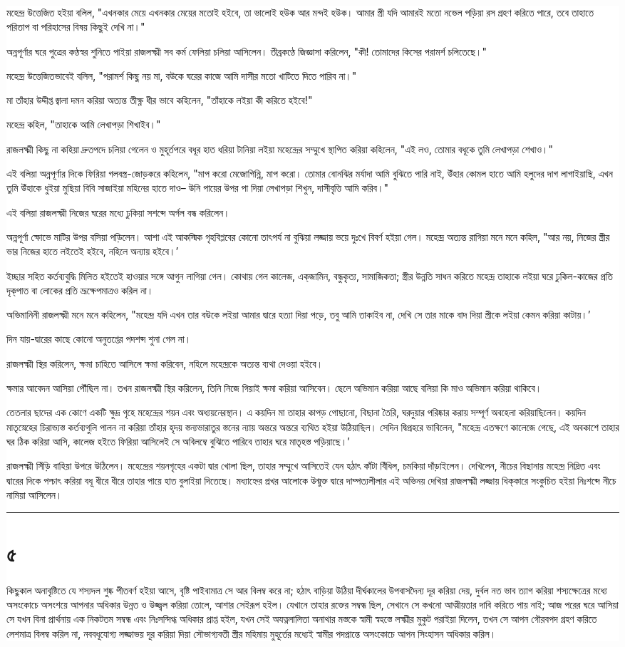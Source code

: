 মহেন্দ্র উত্তেজিত হইয়া বলিল, "এখনকার মেয়ে এখনকার মেয়ের মতোই হইবে, তা ভালোই হউক আর মন্দই হউক। আমার স্ত্রী যদি আমারই মতো নভেল পড়িয়া রস গ্রহণ করিতে পারে, তবে তাহাতে পরিতাপ বা পরিহাসের বিষয় কিছুই দেখি না।"

অন্নপূর্ণার ঘরে পুত্রের কণ্ঠস্বর শুনিতে পাইয়া রাজলক্ষ্মী সব কর্ম ফেলিয়া চলিয়া আসিলেন। তীব্রকণ্ঠে জিজ্ঞাসা করিলেন, "কী! তোমাদের কিসের পরামর্শ চলিতেছে।"

মহেন্দ্র উত্তেজিতভাবেই বলিল, "পরামর্শ কিছু নয় মা, বউকে ঘরের কাজে আমি দাসীর মতো খাটিতে দিতে পারিব না।"

মা তাঁহার উদ্দীপ্ত জ্বালা দমন করিয়া অত্যন্ত তীক্ষ্ণ ধীর ভাবে কহিলেন, "তাঁহাকে লইয়া কী করিতে হইবে!"

মহেন্দ্র কহিল, "তাহাকে আমি লেখাপড়া শিখাইব।"

রাজলক্ষ্মী কিছু না কহিয়া দ্রুতপদে চলিয়া গেলেন ও মুহূর্তপরে বধূর হাত ধরিয়া টানিয়া লইয়া মহেন্দ্রের সম্মুখে স্থাপিত করিয়া কহিলেন, "এই লও, তোমার বধূকে তুমি লেখাপড়া শেখাও।"

এই বলিয়া অন্নপূর্ণার দিকে ফিরিয়া গলবস্ত্র-জোড়করে কহিলেন, "মাপ করো মেজোগিন্নি, মাপ করো। তোমার বোনঝির মর্যাদা আমি বুঝিতে পারি নাই, উঁহার কোমল হাতে আমি হলুদের দাগ লাগাইয়াছি, এখন তুমি উঁহাকে ধুইয়া মুছিয়া বিবি সাজাইয়া মহিনের হাতে দাও– উনি পায়ের উপর পা দিয়া লেখাপড়া শিখুন, দাসীবৃত্তি আমি করিব।"

এই বলিয়া রাজলক্ষ্মী নিজের ঘরের মধ্যে ঢুকিয়া সশব্দে অর্গল বন্ধ করিলেন।

অন্নপূর্ণা ক্ষোভে মাটির উপর বসিয়া পড়িলেন। আশা এই আকস্মিক গৃহবিপ্লবের কোনো তাৎপর্য না বুঝিয়া লজ্জায় ভয়ে দুঃখে বিবর্ণ হইয়া গেল। মহেন্দ্র অত্যন্ত রাগিয়া মনে মনে কহিল, "আর নয়, নিজের স্ত্রীর ভার নিজের হাতে লইতেই হইবে, নহিলে অন্যায় হইবে।’

ইচ্ছার সহিত কর্তব্যবুদ্ধি মিলিত হইতেই হাওয়ার সঙ্গে আগুন লাগিয়া গেল। কোথায় গেল কালেজ, এক্‌জামিন, বন্ধুকৃত্য, সামাজিকতা; স্ত্রীর উন্নতি সাধন করিতে মহেন্দ্র তাহাকে লইয়া ঘরে ঢুকিল-কাজের প্রতি দৃক্‌পাত বা লোকের প্রতি ভ্রূক্ষেপমাত্রও করিল না।

অভিমানিনী রাজলক্ষ্মী মনে মনে কহিলেন, "মহেন্দ্র যদি এখন তার বউকে লইয়া আমার দ্বারে হত্যা দিয়া পড়ে, তবু আমি তাকাইব না, দেখি সে তার মাকে বাদ দিয়া স্ত্রীকে লইয়া কেমন করিয়া কাটায়।’

দিন যায়-দ্বারের কাছে কোনো অনুতপ্তের পদশব্দ শুনা গেল না।

রাজলক্ষ্মী স্থির করিলেন, ক্ষমা চাহিতে আসিলে ক্ষমা করিবেন, নহিলে মহেন্দ্রকে অত্যন্ত ব্যথা দেওয়া হইবে।

ক্ষমার আবেদন আসিয়া পৌঁছিল না। তখন রাজলক্ষ্মী স্থির করিলেন, তিনি নিজে গিয়াই ক্ষমা করিয়া আসিবেন। ছেলে অভিমান করিয়া আছে বলিয়া কি মাও অভিমান করিয়া থাকিবে।

তেতলার ছাদের এক কোণে একটি ক্ষুদ্র গৃহে মহেন্দ্রের শয়ন এবং অধ্যয়নেরস্থান। এ কয়দিন মা তাহার কাপড় গোছানো, বিছানা তৈরি, ঘরদুয়ার পরিষ্কার করায় সম্পূর্ণ অবহেলা করিয়াছিলেন। কয়দিন মাতৃস্নেহের চিরাভ্যস্ত কর্তব্যগুলি পালন না করিয়া তাঁহার হৃদয় স্তন্যভারাতুর স্তনের ন্যায় অন্তরে অন্তরে ব্যথিত হইয়া উঠিয়াছিল। সেদিন দ্বিপ্রহরে ভাবিলেন, "মহেন্দ্র এতক্ষণে কালেজে গেছে, এই অবকাশে তাহার ঘর ঠিক করিয়া আসি, কালেজ হইতে ফিরিয়া আসিলেই সে অবিলম্বে বুঝিতে পারিবে তাহার ঘরে মাতৃহস্ত পড়িয়াছে।’

রাজলক্ষ্মী সিঁড়ি বাহিয়া উপরে উঠিলেন। মহেন্দ্রের শয়নগৃহের একটা দ্বার খোলা ছিল, তাহার সম্মুখে আসিতেই যেন হঠাৎ কাঁটা বিঁধিল, চমকিয়া দাঁড়াইলেন। দেখিলেন, নীচের বিছানায় মহেন্দ্র নিদ্রিত এবং দ্বারের দিকে পশ্চাৎ করিয়া বধূ ধীরে ধীরে তাহার পায়ে হাত বুলাইয়া দিতেছে। মধ্যাহ্নের প্রখর আলোকে উন্মুক্ত দ্বারে দাম্পত্যলীলার এই অভিনয় দেখিয়া রাজলক্ষ্মী লজ্জায় ধিক্‌কারে সংকুচিত হইয়া নিঃশব্দে নীচে নামিয়া আসিলেন।

* * * *

# ৫

কিছুকাল অনাবৃষ্টিতে যে শস্যদল শুষ্ক পীতবর্ণ হইয়া আসে, বৃষ্টি পাইবামাত্র সে আর বিলম্ব করে না; হঠাৎ বাড়িয়া উঠিয়া দীর্ঘকালের উপবাসদৈন্য দূর করিয়া দেয়, দুর্বল নত ভাব ত্যাগ করিয়া শস্যক্ষেত্রের মধ্যে অসংকোচে অসংশয়ে আপনার অধিকার উন্নত ও উজ্জ্বল করিয়া তোলে, আশার সেইরূপ হইল। যেখানে তাহার রক্তের সম্বন্ধ ছিল, সেখানে সে কখনো আত্মীয়তার দাবি করিতে পায় নাই; আজ পরের ঘরে আসিয়া সে যখন বিনা প্রার্থনায় এক নিকটতম সম্বন্ধ এবং নিঃসন্দিগ্ধ অধিকার প্রাপ্ত হইল, যখন সেই অযত্নলালিতা অনাথার মস্তকে স্বামী স্বহস্তে লক্ষ্মীর মুকুট পরাইয়া দিলেন, তখন সে আপন গৌরবপদ গ্রহণ করিতে লেশমাত্র বিলম্ব করিল না, নববধূযোগ্য লজ্জাভয় দূর করিয়া দিয়া সৌভাগ্যবতী স্ত্রীর মহিমায় মুহূর্তের মধ্যেই স্বামীর পদপ্রান্তে অসংকোচে আপন সিংহাসন অধিকার করিল।
